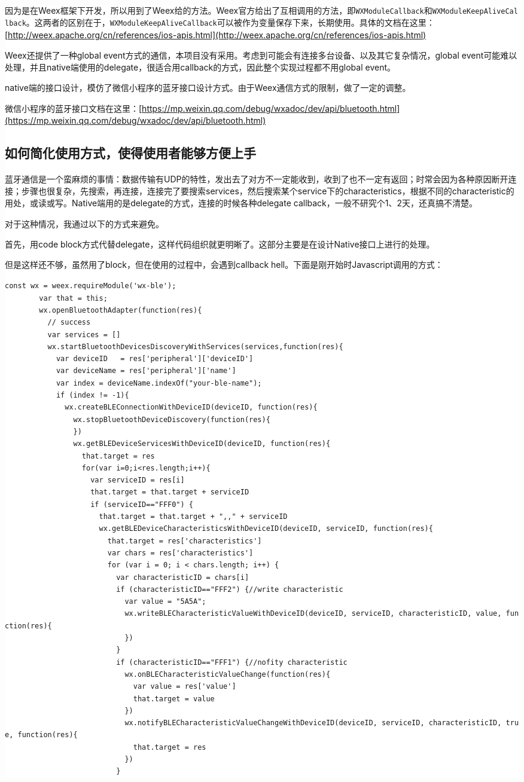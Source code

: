 因为是在Weex框架下开发，所以用到了Weex给的方法。Weex官方给出了互相调用的方法，即`WXModuleCallback`和`WXModuleKeepAliveCallback`。这两者的区别在于，`WXModuleKeepAliveCallback`可以被作为变量保存下来，长期使用。具体的文档在这里：[http://weex.apache.org/cn/references/ios-apis.html](http://weex.apache.org/cn/references/ios-apis.html)

Weex还提供了一种global event方式的通信，本项目没有采用。考虑到可能会有连接多台设备、以及其它复杂情况，global event可能难以处理，并且native端使用的delegate，很适合用callback的方式，因此整个实现过程都不用global event。

native端的接口设计，模仿了微信小程序的蓝牙接口设计方式。由于Weex通信方式的限制，做了一定的调整。

微信小程序的蓝牙接口文档在这里：[https://mp.weixin.qq.com/debug/wxadoc/dev/api/bluetooth.html](https://mp.weixin.qq.com/debug/wxadoc/dev/api/bluetooth.html)

##  如何简化使用方式，使得使用者能够方便上手

蓝牙通信是一个蛮麻烦的事情：数据传输有UDP的特性，发出去了对方不一定能收到，收到了也不一定有返回；时常会因为各种原因断开连接；步骤也很复杂，先搜索，再连接，连接完了要搜索services，然后搜索某个service下的characteristics，根据不同的characteristic的用处，或读或写。Native端用的是delegate的方式，连接的时候各种delegate callback，一般不研究个1、2天，还真搞不清楚。

对于这种情况，我通过以下的方式来避免。

首先，用code block方式代替delegate，这样代码组织就更明晰了。这部分主要是在设计Native接口上进行的处理。

但是这样还不够，虽然用了block，但在使用的过程中，会遇到callback hell。下面是刚开始时Javascript调用的方式：

``` javasc
const wx = weex.requireModule('wx-ble');
        var that = this;
        wx.openBluetoothAdapter(function(res){
          // success
          var services = []
          wx.startBluetoothDevicesDiscoveryWithServices(services,function(res){
            var deviceID   = res['peripheral']['deviceID']
            var deviceName = res['peripheral']['name']
            var index = deviceName.indexOf("your-ble-name");
            if (index != -1){
              wx.createBLEConnectionWithDeviceID(deviceID, function(res){
                wx.stopBluetoothDeviceDiscovery(function(res){
                })
                wx.getBLEDeviceServicesWithDeviceID(deviceID, function(res){
                  that.target = res
                  for(var i=0;i<res.length;i++){
                    var serviceID = res[i]
                    that.target = that.target + serviceID
                    if (serviceID=="FFF0") {
                      that.target = that.target + ",," + serviceID
                      wx.getBLEDeviceCharacteristicsWithDeviceID(deviceID, serviceID, function(res){
                        that.target = res['characteristics']
                        var chars = res['characteristics']
                        for (var i = 0; i < chars.length; i++) {
                          var characteristicID = chars[i]
                          if (characteristicID=="FFF2") {//write characteristic
                            var value = "5A5A";
                            wx.writeBLECharacteristicValueWithDeviceID(deviceID, serviceID, characteristicID, value, function(res){
                            })
                          }
                          if (characteristicID=="FFF1") {//nofity characteristic
                            wx.onBLECharacteristicValueChange(function(res){
                              var value = res['value']
                              that.target = value
                            })
                            wx.notifyBLECharacteristicValueChangeWithDeviceID(deviceID, serviceID, characteristicID, true, function(res){
                              that.target = res
                            })
                          }
```